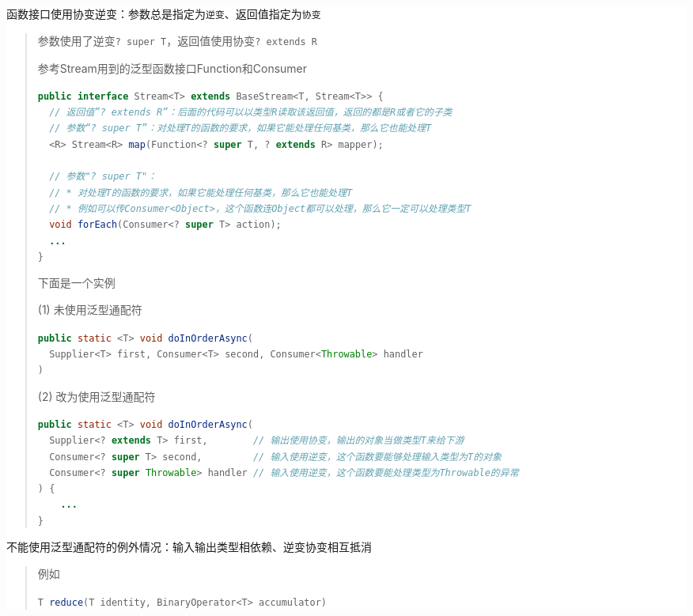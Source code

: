 函数接口使用协变逆变：参数总是指定为`逆变`、返回值指定为`协变`

> 参数使用了逆变`? super T`，返回值使用协变`? extends R`
>
> 参考Stream用到的泛型函数接口Function和Consumer
>
> ~~~java
> public interface Stream<T> extends BaseStream<T, Stream<T>> {
> 	// 返回值”? extends R”：后面的代码可以以类型R读取该返回值，返回的都是R或者它的子类
> 	// 参数“? super T”：对处理T的函数的要求，如果它能处理任何基类，那么它也能处理T
> 	<R> Stream<R> map(Function<? super T, ? extends R> mapper);
> 
> 	// 参数"? super T"：
> 	// * 对处理T的函数的要求，如果它能处理任何基类，那么它也能处理T
> 	// * 例如可以传Consumer<Object>，这个函数连Object都可以处理，那么它一定可以处理类型T
> 	void forEach(Consumer<? super T> action);
> 	...
> }
> ~~~
>
> 下面是一个实例
>
> (1) 未使用泛型通配符
>
> ~~~java
> public static <T> void doInOrderAsync(
> 	Supplier<T> first, Consumer<T> second, Consumer<Throwable> handler
> )
> ~~~
>
> (2) 改为使用泛型通配符
>
> ~~~java
> public static <T> void doInOrderAsync(
> 	Supplier<? extends T> first, 		// 输出使用协变，输出的对象当做类型T来给下游
> 	Consumer<? super T> second,  		// 输入使用逆变，这个函数要能够处理输入类型为T的对象
> 	Consumer<? super Throwable> handler // 输入使用逆变，这个函数要能处理类型为Throwable的异常
> ) {
>     ...
> }
> ~~~

不能使用泛型通配符的例外情况：输入输出类型相依赖、逆变协变相互抵消

> 例如
>
> ~~~java
> T reduce(T identity, BinaryOperator<T> accumulator)
> ~~~





